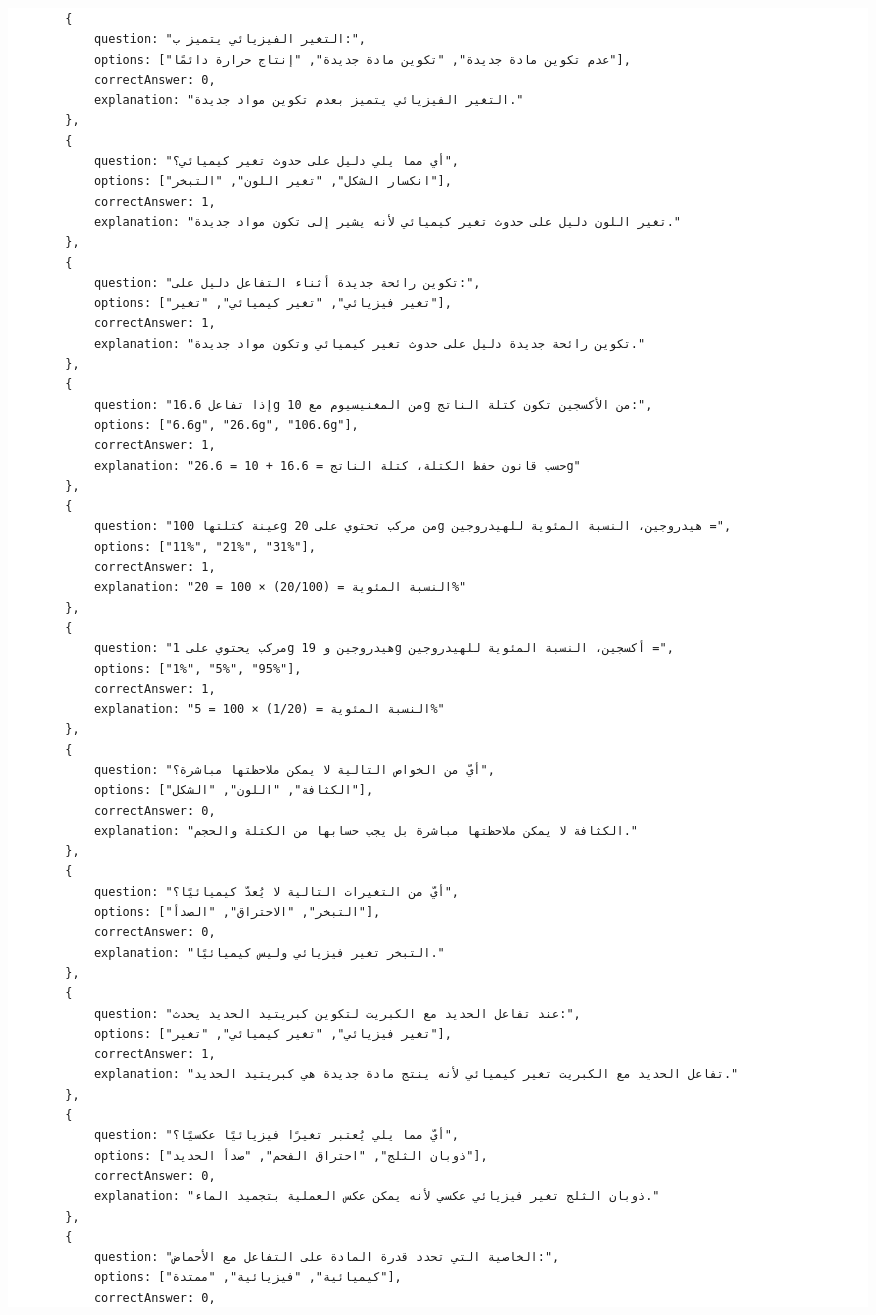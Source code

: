             {
                question: "التغير الفيزيائي يتميز ب:",
                options: ["عدم تكوين مادة جديدة", "تكوين مادة جديدة", "إنتاج حرارة دائمًا"],
                correctAnswer: 0,
                explanation: "التغير الفيزيائي يتميز بعدم تكوين مواد جديدة."
            },
            {
                question: "أي مما يلي دليل على حدوث تغير كيميائي؟",
                options: ["انكسار الشكل", "تغير اللون", "التبخر"],
                correctAnswer: 1,
                explanation: "تغير اللون دليل على حدوث تغير كيميائي لأنه يشير إلى تكون مواد جديدة."
            },
            {
                question: "تكوين رائحة جديدة أثناء التفاعل دليل على:",
                options: ["تغير فيزيائي", "تغير كيميائي", "تغير"],
                correctAnswer: 1,
                explanation: "تكوين رائحة جديدة دليل على حدوث تغير كيميائي وتكون مواد جديدة."
            },
            {
                question: "إذا تفاعل 16.6g من المغنيسيوم مع 10g من الأكسجين تكون كتلة الناتج:",
                options: ["6.6g", "26.6g", "106.6g"],
                correctAnswer: 1,
                explanation: "حسب قانون حفظ الكتلة، كتلة الناتج = 16.6 + 10 = 26.6g"
            },
            {
                question: "عينة كتلتها 100g من مركب تحتوي على 20g هيدروجين، النسبة المئوية للهيدروجين =",
                options: ["11%", "21%", "31%"],
                correctAnswer: 1,
                explanation: "النسبة المئوية = (20/100) × 100 = 20%"
            },
            {
                question: "مركب يحتوي على 1g هيدروجين و 19g أكسجين، النسبة المئوية للهيدروجين =",
                options: ["1%", "5%", "95%"],
                correctAnswer: 1,
                explanation: "النسبة المئوية = (1/20) × 100 = 5%"
            },
            {
                question: "أيّ من الخواص التالية لا يمكن ملاحظتها مباشرة؟",
                options: ["الكثافة", "اللون", "الشكل"],
                correctAnswer: 0,
                explanation: "الكثافة لا يمكن ملاحظتها مباشرة بل يجب حسابها من الكتلة والحجم."
            },
            {
                question: "أيّ من التغيرات التالية لا يُعدّ كيميائيًا؟",
                options: ["التبخر", "الاحتراق", "الصدأ"],
                correctAnswer: 0,
                explanation: "التبخر تغير فيزيائي وليس كيميائيًا."
            },
            {
                question: "عند تفاعل الحديد مع الكبريت لتكوين كبريتيد الحديد يحدث:",
                options: ["تغير فيزيائي", "تغير كيميائي", "تغير"],
                correctAnswer: 1,
                explanation: "تفاعل الحديد مع الكبريت تغير كيميائي لأنه ينتج مادة جديدة هي كبريتيد الحديد."
            },
            {
                question: "أيّ مما يلي يُعتبر تغيرًا فيزيائيًا عكسيًا؟",
                options: ["ذوبان الثلج", "احتراق الفحم", "صدأ الحديد"],
                correctAnswer: 0,
                explanation: "ذوبان الثلج تغير فيزيائي عكسي لأنه يمكن عكس العملية بتجميد الماء."
            },
            {
                question: "الخاصية التي تحدد قدرة المادة على التفاعل مع الأحماض:",
                options: ["كيميائية", "فيزيائية", "ممتدة"],
                correctAnswer: 0,
